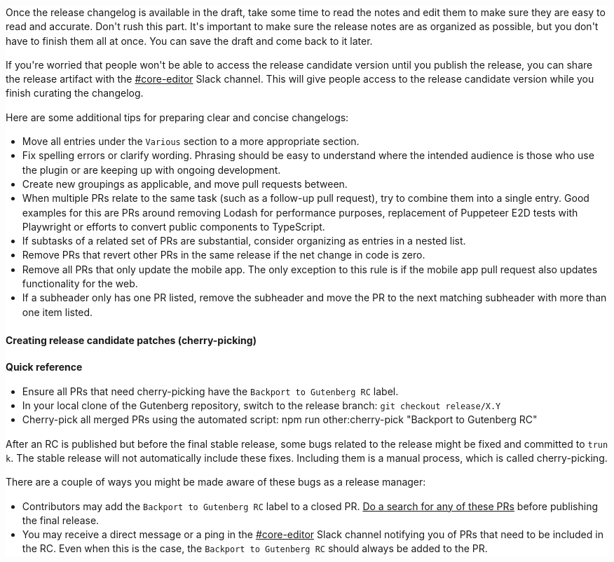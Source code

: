 Once the release changelog is available in the draft, take some time to read the notes and edit them to make sure they are easy to read and accurate. Don't rush this part. It's important to make sure the release notes are as organized as possible, but you don't have to finish them all at once. You can save the draft and come back to it later.

If you're worried that people won't be able to access the release candidate version until you publish the release, you can share the release artifact with the [#core-editor](https://wordpress.slack.com/messages/C02QB2JS7) Slack channel. This will give people access to the release candidate version while you finish curating the changelog.

Here are some additional tips for preparing clear and concise changelogs:

* Move all entries under the `Various` section to a more appropriate section.
* Fix spelling errors or clarify wording. Phrasing should be easy to understand where the intended audience is those who use the plugin or are keeping up with ongoing development.
* Create new groupings as applicable, and move pull requests between.
* When multiple PRs relate to the same task (such as a follow-up pull request), try to combine them into a single entry. Good examples for this are PRs around removing Lodash for performance purposes, replacement of Puppeteer E2D tests with Playwright or efforts to convert public components to TypeScript.
* If subtasks of a related set of PRs are substantial, consider organizing as entries in a nested list.
* Remove PRs that revert other PRs in the same release if the net change in code is zero. 
* Remove all PRs that only update the mobile app. The only exception to this rule is if the mobile app pull request also updates functionality for the web.
* If a subheader only has one PR listed, remove the subheader and move the PR to the next matching subheader with more than one item listed.

#### Creating release candidate patches (cherry-picking)

<div class="callout callout-info">
    <strong>Quick reference</strong>
    <ul> 
        <li>Ensure all PRs that need cherry-picking have the <code>Backport to Gutenberg RC</code> label.</li>
        <li>In your local clone of the Gutenberg repository, switch to the release branch: <code>git checkout release/X.Y</code></li>
        <li>Cherry-pick all merged PRs using the automated script: </code>npm run other:cherry-pick "Backport to Gutenberg RC"</code></li> 
    </ul>
</div>

After an RC is published but before the final stable release, some bugs related to the release might be fixed and committed to `trunk`. The stable release will not automatically include these fixes. Including them is a manual process, which is called cherry-picking.

There are a couple of ways you might be made aware of these bugs as a release manager:

* Contributors may add the `Backport to Gutenberg RC` label to a closed PR. [Do a search for any of these PRs](https://github.com/WordPress/gutenberg/pulls?q=is%3Apr+label%3A%22Backport+to+Gutenberg+RC%22+is%3Aclosed) before publishing the final release.
* You may receive a direct message or a ping in the [#core-editor](https://wordpress.slack.com/messages/C02QB2JS7) Slack channel notifying you of PRs that need to be included in the RC. Even when this is the case, the `Backport to Gutenberg RC` should always be added to the PR.
